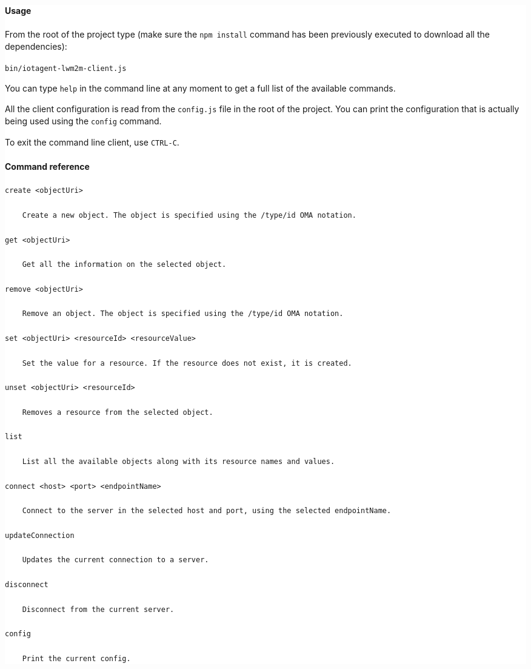 #### Usage
From the root of the project type (make sure the `npm install` command has been previously executed to download all the dependencies):
```
bin/iotagent-lwm2m-client.js
```
You can type `help` in the command line at any moment to get a full list of the available commands. 

All the client configuration is read from the `config.js` file in the root of the project. You can print the configuration that is actually being used using the `config` command.

To exit the command line client, use `CTRL-C`.

#### Command reference
```
create <objectUri>  

	Create a new object. The object is specified using the /type/id OMA notation.

get <objectUri>  

	Get all the information on the selected object.

remove <objectUri>  

	Remove an object. The object is specified using the /type/id OMA notation.

set <objectUri> <resourceId> <resourceValue>  

	Set the value for a resource. If the resource does not exist, it is created.

unset <objectUri> <resourceId>  

	Removes a resource from the selected object.

list  

	List all the available objects along with its resource names and values.

connect <host> <port> <endpointName>  

	Connect to the server in the selected host and port, using the selected endpointName.

updateConnection  

	Updates the current connection to a server.

disconnect  

	Disconnect from the current server.

config  

	Print the current config.
```
